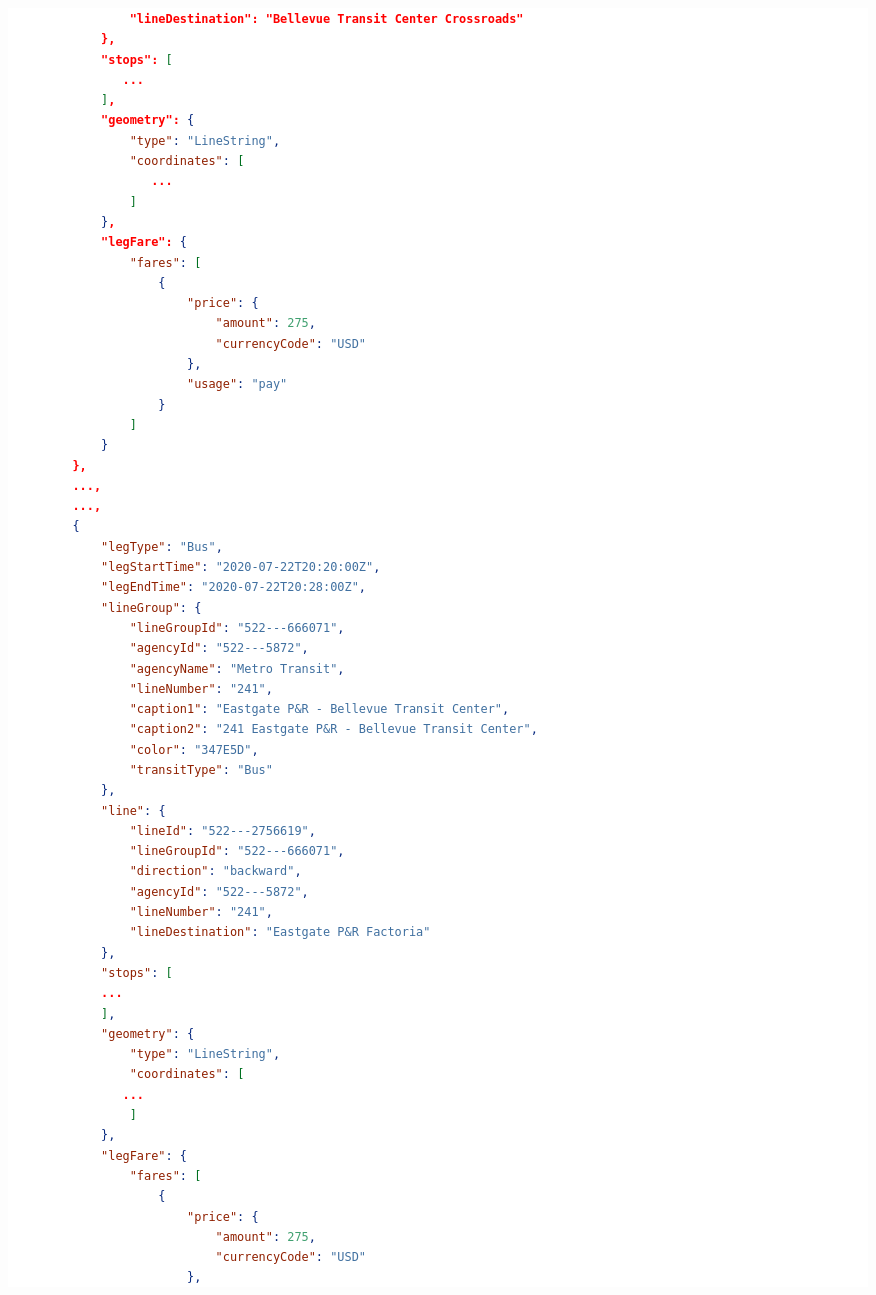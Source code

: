    ```JSON
                    "lineDestination": "Bellevue Transit Center Crossroads"
                },
                "stops": [
                   ...
                ],
                "geometry": {
                    "type": "LineString",
                    "coordinates": [
                       ...
                    ]
                },
                "legFare": {
                    "fares": [
                        {
                            "price": {
                                "amount": 275,
                                "currencyCode": "USD"
                            },
                            "usage": "pay"
                        }
                    ]
                }
            },
            ...,
            ...,
            {
                "legType": "Bus",
                "legStartTime": "2020-07-22T20:20:00Z",
                "legEndTime": "2020-07-22T20:28:00Z",
                "lineGroup": {
                    "lineGroupId": "522---666071",
                    "agencyId": "522---5872",
                    "agencyName": "Metro Transit",
                    "lineNumber": "241",
                    "caption1": "Eastgate P&R - Bellevue Transit Center",
                    "caption2": "241 Eastgate P&R - Bellevue Transit Center",
                    "color": "347E5D",
                    "transitType": "Bus"
                },
                "line": {
                    "lineId": "522---2756619",
                    "lineGroupId": "522---666071",
                    "direction": "backward",
                    "agencyId": "522---5872",
                    "lineNumber": "241",
                    "lineDestination": "Eastgate P&R Factoria"
                },
                "stops": [
                ...
                ],
                "geometry": {
                    "type": "LineString",
                    "coordinates": [
                   ...
                    ]
                },
                "legFare": {
                    "fares": [
                        {
                            "price": {
                                "amount": 275,
                                "currencyCode": "USD"
                            },
   ```